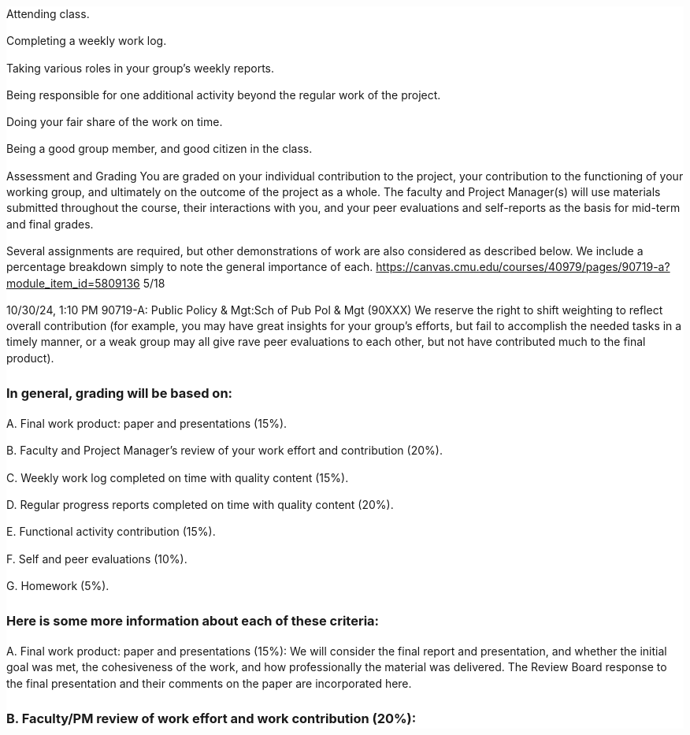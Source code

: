 Attending class.

Completing a weekly work log.

Taking various roles in your group’s weekly reports.

Being responsible for one additional activity beyond the regular work of the project.

Doing your fair share of the work on time.

Being a good group member, and good citizen in the class.

Assessment and Grading
You are graded on your individual contribution to the project, your contribution to the functioning of
your working group, and ultimately on the outcome of the project as a whole. The faculty and Project
Manager(s) will use materials submitted throughout the course, their interactions with you, and your
peer evaluations and self-reports as the basis for mid-term and final grades.

Several assignments are required, but other demonstrations of work are also considered as
described below. We include a percentage breakdown simply to note the general importance of each.
https://canvas.cmu.edu/courses/40979/pages/90719-a?module_item_id=5809136 5/18

10/30/24, 1:10 PM 90719-A: Public Policy & Mgt:Sch of Pub Pol & Mgt (90XXX)
We reserve the right to shift weighting to reflect overall contribution (for example, you may have great
insights for your group’s efforts, but fail to accomplish the needed tasks in a timely manner, or a weak
group may all give rave peer evaluations to each other, but not have contributed much to the final
product).
### In general, grading will be based on:

A. Final work product: paper and presentations (15%).

B. Faculty and Project Manager’s review of your work effort and contribution (20%).

C. Weekly work log completed on time with quality content (15%).

D. Regular progress reports completed on time with quality content (20%).

E. Functional activity contribution (15%).

F. Self and peer evaluations (10%).

G. Homework (5%).
### Here is some more information about each of these criteria:

A. Final work product: paper and presentations (15%):
We will consider the final report and presentation, and whether the initial goal was met, the
cohesiveness of the work, and how professionally the material was delivered. The Review Board
response to the final presentation and their comments on the paper are incorporated here.
### B. Faculty/PM review of work effort and work contribution (20%):
